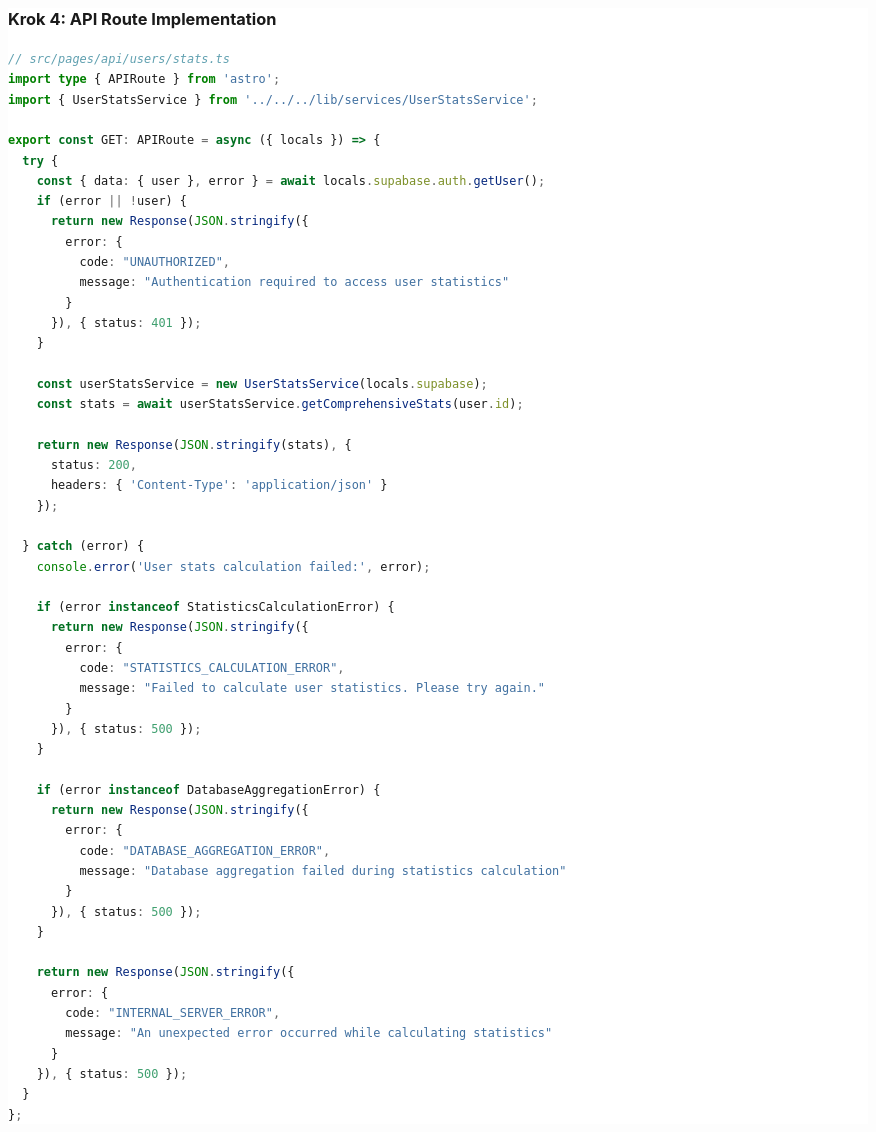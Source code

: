 ### Krok 4: API Route Implementation
```typescript
// src/pages/api/users/stats.ts
import type { APIRoute } from 'astro';
import { UserStatsService } from '../../../lib/services/UserStatsService';

export const GET: APIRoute = async ({ locals }) => {
  try {
    const { data: { user }, error } = await locals.supabase.auth.getUser();
    if (error || !user) {
      return new Response(JSON.stringify({ 
        error: { 
          code: "UNAUTHORIZED", 
          message: "Authentication required to access user statistics" 
        }
      }), { status: 401 });
    }

    const userStatsService = new UserStatsService(locals.supabase);
    const stats = await userStatsService.getComprehensiveStats(user.id);

    return new Response(JSON.stringify(stats), { 
      status: 200,
      headers: { 'Content-Type': 'application/json' }
    });

  } catch (error) {
    console.error('User stats calculation failed:', error);
    
    if (error instanceof StatisticsCalculationError) {
      return new Response(JSON.stringify({
        error: {
          code: "STATISTICS_CALCULATION_ERROR",
          message: "Failed to calculate user statistics. Please try again."
        }
      }), { status: 500 });
    }

    if (error instanceof DatabaseAggregationError) {
      return new Response(JSON.stringify({
        error: {
          code: "DATABASE_AGGREGATION_ERROR",
          message: "Database aggregation failed during statistics calculation"
        }
      }), { status: 500 });
    }

    return new Response(JSON.stringify({
      error: {
        code: "INTERNAL_SERVER_ERROR",
        message: "An unexpected error occurred while calculating statistics"
      }
    }), { status: 500 });
  }
};
```
